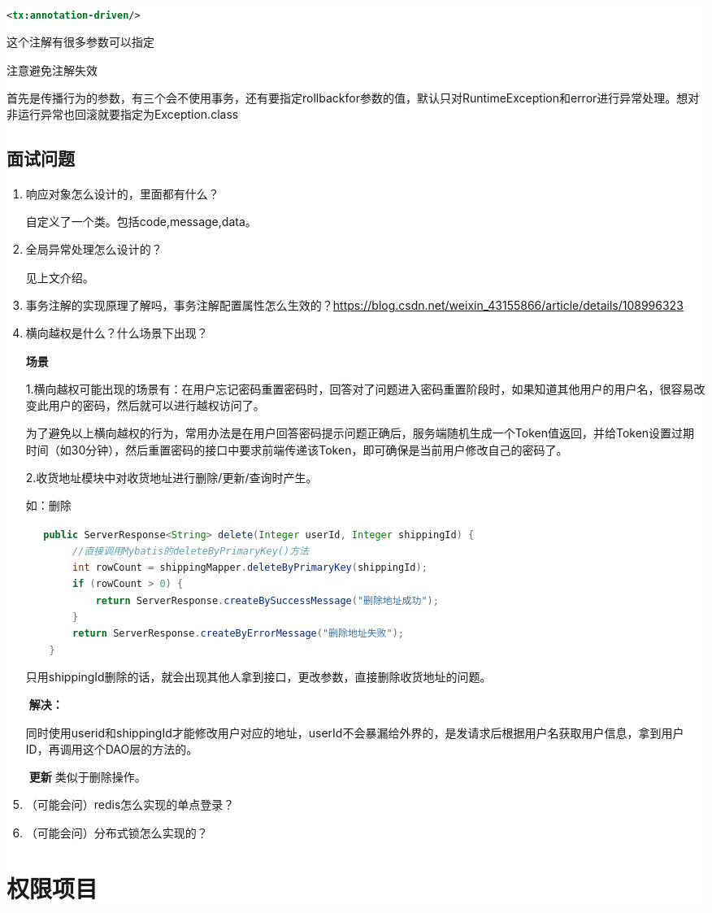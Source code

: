    ~~~xml
   <tx:annotation-driven/>
   ~~~
   
   这个注解有很多参数可以指定
   
   注意避免注解失效
   
   首先是传播行为的参数，有三个会不使用事务，还有要指定rollbackfor参数的值，默认只对RuntimeException和error进行异常处理。想对非运行异常也回滚就要指定为Exception.class
   
   

## 面试问题

1. 响应对象怎么设计的，里面都有什么？

   自定义了一个类。包括code,message,data。

2. 全局异常处理怎么设计的？

   见上文介绍。

3. 事务注解的实现原理了解吗，事务注解配置属性怎么生效的？https://blog.csdn.net/weixin_43155866/article/details/108996323

4. 横向越权是什么？什么场景下出现？

   **场景**

   1.横向越权可能出现的场景有：在用户忘记密码重置密码时，回答对了问题进入密码重置阶段时，如果知道其他用户的用户名，很容易改变此用户的密码，然后就可以进行越权访问了。

   ​	为了避免以上横向越权的行为，常用办法是在用户回答密码提示问题正确后，服务端随机生成一个Token值返回，并给Token设置过期时间（如30分钟），然后重置密码的接口中要求前端传递该Token，即可确保是当前用户修改自己的密码了。

   2.收货地址模块中对收货地址进行删除/更新/查询时产生。

   如：删除

   ~~~Java
      public ServerResponse<String> delete(Integer userId, Integer shippingId) {
           //直接调用Mybatis的deleteByPrimaryKey()方法
           int rowCount = shippingMapper.deleteByPrimaryKey(shippingId);
           if (rowCount > 0) {
               return ServerResponse.createBySuccessMessage("删除地址成功");
           }
           return ServerResponse.createByErrorMessage("删除地址失败");
       }
   ~~~

   ​	只用shippingId删除的话，就会出现其他人拿到接口，更改参数，直接删除收货地址的问题。

   ​	**解决：**

   ​	同时使用userid和shippingId才能修改用户对应的地址，userId不会暴漏给外界的，是发请求后根据用户名获取用户信息，拿到用户ID，再调用这个DAO层的方法的。

   ​	**更新** 类似于删除操作。

5. （可能会问）redis怎么实现的单点登录？

6. （可能会问）分布式锁怎么实现的？

# 权限项目
